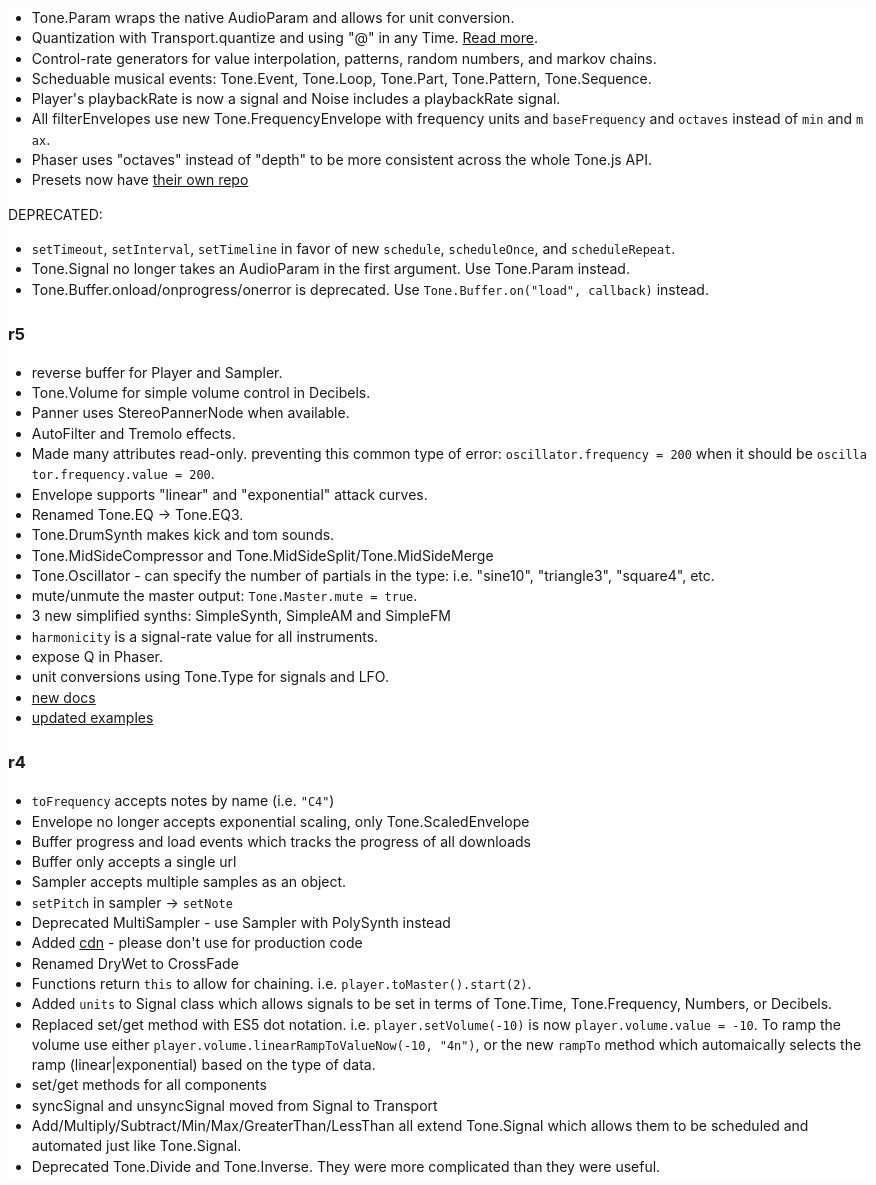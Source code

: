 * Tone.Param wraps the native AudioParam and allows for unit conversion.
* Quantization with Transport.quantize and using "@" in any Time. [Read more](https://github.com/Tonejs/Tone.js/wiki/Time).
* Control-rate generators for value interpolation, patterns, random numbers, and markov chains.
* Scheduable musical events: Tone.Event, Tone.Loop, Tone.Part, Tone.Pattern, Tone.Sequence.
* Player's playbackRate is now a signal and Noise includes a playbackRate signal.
* All filterEnvelopes use new Tone.FrequencyEnvelope with frequency units and `baseFrequency` and `octaves` instead of `min` and `max`.
* Phaser uses "octaves" instead of "depth" to be more consistent across the whole Tone.js API.
* Presets now have [their own repo](https://github.com/Tonejs/Presets)

DEPRECATED:
* `setTimeout`, `setInterval`, `setTimeline` in favor of new `schedule`, `scheduleOnce`, and `scheduleRepeat`.
* Tone.Signal no longer takes an AudioParam in the first argument. Use Tone.Param instead.
* Tone.Buffer.onload/onprogress/onerror is deprecated. Use `Tone.Buffer.on("load", callback)` instead.

### r5

* reverse buffer for Player and Sampler.
* Tone.Volume for simple volume control in Decibels.
* Panner uses StereoPannerNode when available.
* AutoFilter and Tremolo effects.
* Made many attributes read-only. preventing this common type of error: `oscillator.frequency = 200` when it should be `oscillator.frequency.value = 200`.
* Envelope supports "linear" and "exponential" attack curves.
* Renamed Tone.EQ -> Tone.EQ3.
* Tone.DrumSynth makes kick and tom sounds.
* Tone.MidSideCompressor and Tone.MidSideSplit/Tone.MidSideMerge
* Tone.Oscillator - can specify the number of partials in the type: i.e. "sine10", "triangle3", "square4", etc.
* mute/unmute the master output: `Tone.Master.mute = true`.
* 3 new simplified synths: SimpleSynth, SimpleAM and SimpleFM
* `harmonicity` is a signal-rate value for all instruments.
* expose Q in Phaser.
* unit conversions using Tone.Type for signals and LFO.
* [new docs](http://tonejs.org/docs)
* [updated examples](http://tonejs.org/examples)

### r4

* `toFrequency` accepts notes by name (i.e. `"C4"`)
* Envelope no longer accepts exponential scaling, only Tone.ScaledEnvelope
* Buffer progress and load events which tracks the progress of all downloads
* Buffer only accepts a single url
* Sampler accepts multiple samples as an object.
* `setPitch` in sampler -> `setNote`
* Deprecated MultiSampler - use Sampler with PolySynth instead
* Added [cdn](http://cdn.tonejs.org/latest/Tone.min.js) - please don't use for production code
* Renamed DryWet to CrossFade
* Functions return `this` to allow for chaining. i.e. `player.toMaster().start(2)`.
* Added `units` to Signal class which allows signals to be set in terms of Tone.Time, Tone.Frequency, Numbers, or Decibels.
* Replaced set/get method with ES5 dot notation. i.e. `player.setVolume(-10)` is now `player.volume.value = -10`.
	To ramp the volume use either `player.volume.linearRampToValueNow(-10, "4n")`, or the new `rampTo` method which automaically selects the ramp (linear|exponential) based on the type of data.
* set/get methods for all components
* syncSignal and unsyncSignal moved from Signal to Transport
* Add/Multiply/Subtract/Min/Max/GreaterThan/LessThan all extend Tone.Signal which allows them to be scheduled and automated just like Tone.Signal.
* Deprecated Tone.Divide and Tone.Inverse. They were more complicated than they were useful.

